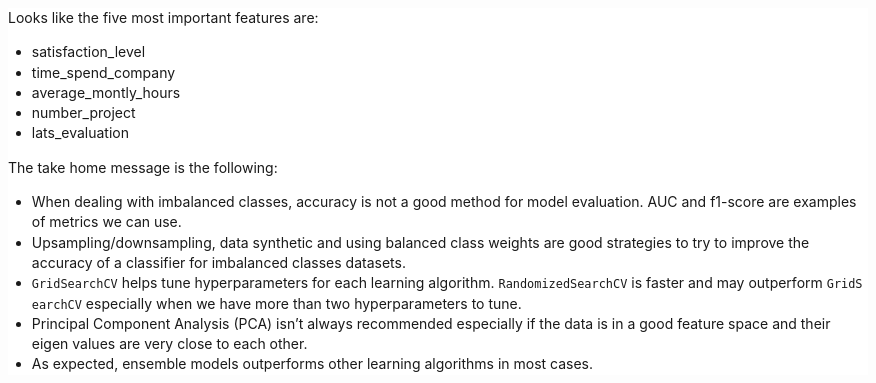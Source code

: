 Looks like the five most important features are:
- satisfaction_level
- time_spend_company
- average_montly_hours
- number_project
- lats_evaluation

The take home message is the following:
- When dealing with imbalanced classes, accuracy is not a good method for model evaluation. AUC and f1-score are examples of metrics we can use.
- Upsampling/downsampling, data synthetic and using balanced class weights are good strategies to try to improve the accuracy of a classifier for imbalanced classes datasets.
- `GridSearchCV` helps tune hyperparameters for each learning algorithm. `RandomizedSearchCV` is faster and may outperform `GridSearchCV` especially when we have more than two hyperparameters to tune.
- Principal Component Analysis (PCA) isn’t always recommended especially if the data is in a good feature space and their eigen values are very close to each other.
- As expected, ensemble models outperforms other learning algorithms in most cases.